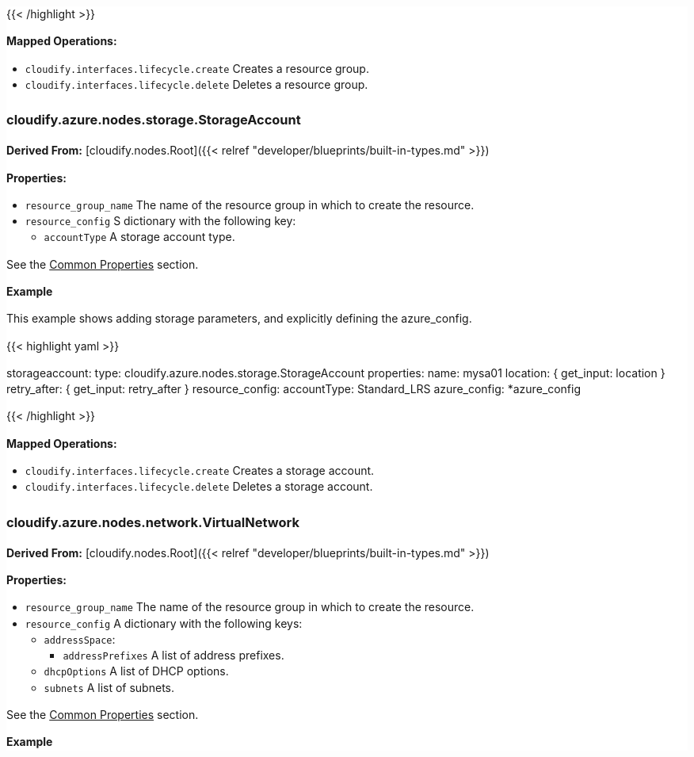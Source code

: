 {{< /highlight >}}

**Mapped Operations:**

  * `cloudify.interfaces.lifecycle.create` Creates a resource group.
  * `cloudify.interfaces.lifecycle.delete` Deletes a resource group.


### cloudify.azure.nodes.storage.StorageAccount

**Derived From:** [cloudify.nodes.Root]({{< relref "developer/blueprints/built-in-types.md" >}})

**Properties:**

  * `resource_group_name` The name of the resource group in which to create the resource.
  * `resource_config` S dictionary with the following key:
    * `accountType` A storage account type.

See the [Common Properties](#common-properties) section.

**Example**

This example shows adding storage parameters, and explicitly defining the azure_config.

{{< highlight  yaml  >}}

  storageaccount:
    type: cloudify.azure.nodes.storage.StorageAccount
    properties:
      name: mysa01
      location: { get_input: location }
      retry_after: { get_input: retry_after }
      resource_config:
        accountType: Standard_LRS
      azure_config: *azure_config

{{< /highlight >}}

**Mapped Operations:**

  * `cloudify.interfaces.lifecycle.create` Creates a storage account.
  * `cloudify.interfaces.lifecycle.delete` Deletes a storage account.


### cloudify.azure.nodes.network.VirtualNetwork

**Derived From:** [cloudify.nodes.Root]({{< relref "developer/blueprints/built-in-types.md" >}})

**Properties:**

  * `resource_group_name` The name of the resource group in which to create the resource.
  * `resource_config` A dictionary with the following keys:
    * `addressSpace`:
      * `addressPrefixes` A list of address prefixes.
    * `dhcpOptions` A list of DHCP options.
    * `subnets` A list of subnets.

See the [Common Properties](#common-properties) section.

**Example**
